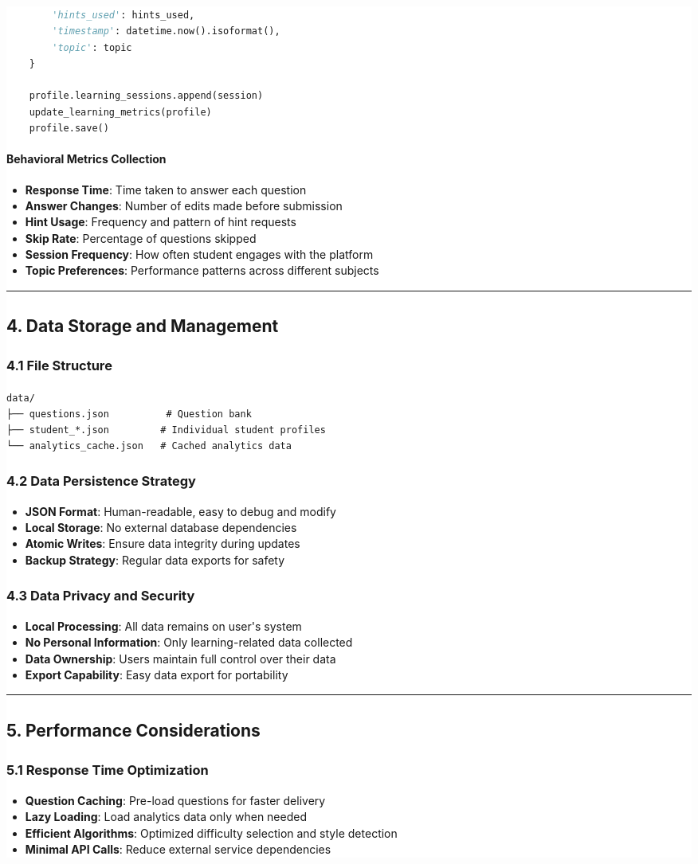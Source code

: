 ```python
        'hints_used': hints_used,
        'timestamp': datetime.now().isoformat(),
        'topic': topic
    }
    
    profile.learning_sessions.append(session)
    update_learning_metrics(profile)
    profile.save()
```

#### **Behavioral Metrics Collection**
- **Response Time**: Time taken to answer each question
- **Answer Changes**: Number of edits made before submission
- **Hint Usage**: Frequency and pattern of hint requests
- **Skip Rate**: Percentage of questions skipped
- **Session Frequency**: How often student engages with the platform
- **Topic Preferences**: Performance patterns across different subjects

---

## 4. Data Storage and Management

### 4.1 File Structure
```
data/
├── questions.json          # Question bank
├── student_*.json         # Individual student profiles
└── analytics_cache.json   # Cached analytics data
```

### 4.2 Data Persistence Strategy
- **JSON Format**: Human-readable, easy to debug and modify
- **Local Storage**: No external database dependencies
- **Atomic Writes**: Ensure data integrity during updates
- **Backup Strategy**: Regular data exports for safety

### 4.3 Data Privacy and Security
- **Local Processing**: All data remains on user's system
- **No Personal Information**: Only learning-related data collected
- **Data Ownership**: Users maintain full control over their data
- **Export Capability**: Easy data export for portability

---

## 5. Performance Considerations

### 5.1 Response Time Optimization
- **Question Caching**: Pre-load questions for faster delivery
- **Lazy Loading**: Load analytics data only when needed
- **Efficient Algorithms**: Optimized difficulty selection and style detection
- **Minimal API Calls**: Reduce external service dependencies
